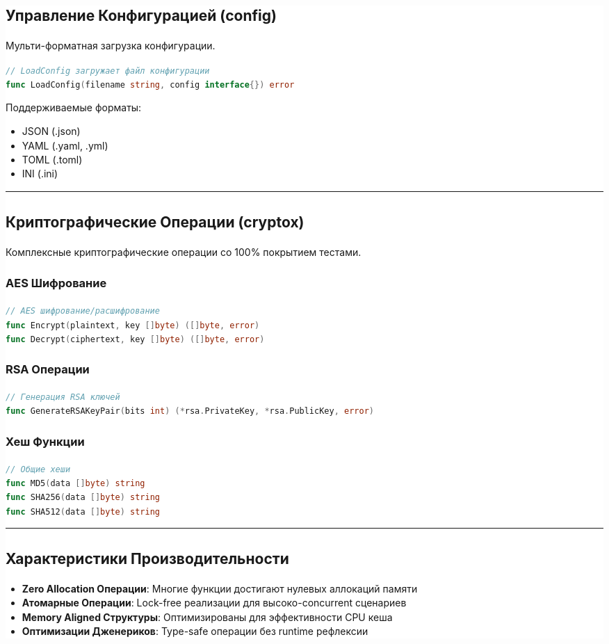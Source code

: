 ## Управление Конфигурацией (config)

Мульти-форматная загрузка конфигурации.

```go
// LoadConfig загружает файл конфигурации
func LoadConfig(filename string, config interface{}) error
```

Поддерживаемые форматы:
- JSON (.json)
- YAML (.yaml, .yml)
- TOML (.toml)
- INI (.ini)

---

## Криптографические Операции (cryptox)

Комплексные криптографические операции со 100% покрытием тестами.

### AES Шифрование

```go
// AES шифрование/расшифрование
func Encrypt(plaintext, key []byte) ([]byte, error)
func Decrypt(ciphertext, key []byte) ([]byte, error)
```

### RSA Операции

```go
// Генерация RSA ключей
func GenerateRSAKeyPair(bits int) (*rsa.PrivateKey, *rsa.PublicKey, error)
```

### Хеш Функции

```go
// Общие хеши
func MD5(data []byte) string
func SHA256(data []byte) string
func SHA512(data []byte) string
```

---

## Характеристики Производительности

- **Zero Allocation Операции**: Многие функции достигают нулевых аллокаций памяти
- **Атомарные Операции**: Lock-free реализации для высоко-concurrent сценариев
- **Memory Aligned Структуры**: Оптимизированы для эффективности CPU кеша
- **Оптимизации Дженериков**: Type-safe операции без runtime рефлексии

